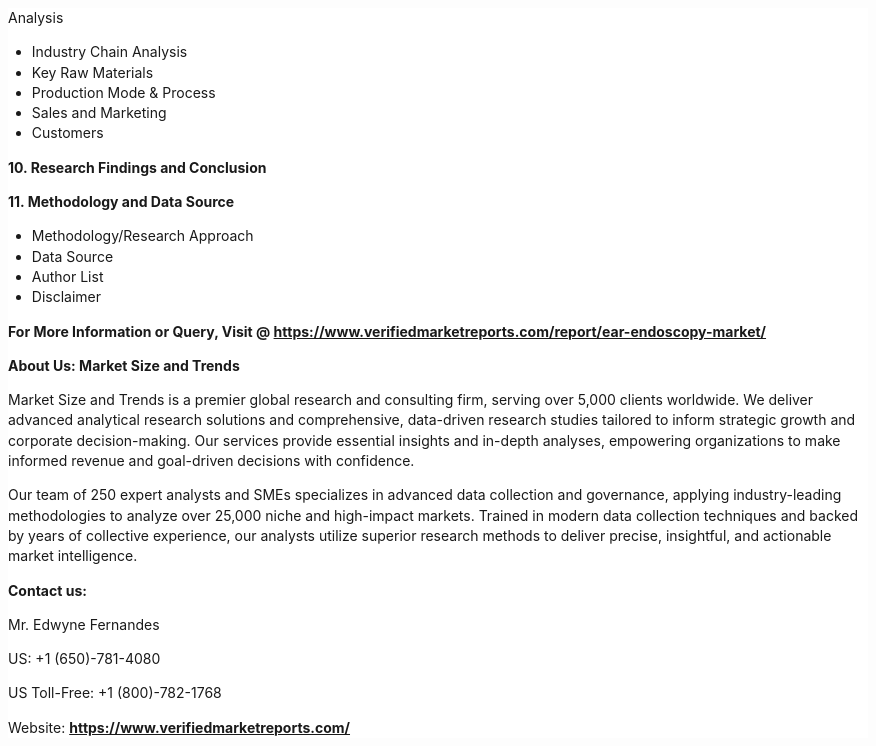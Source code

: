 Analysis</strong></p><ul><li>Industry Chain Analysis</li><li>Key Raw Materials</li><li>Production Mode &amp; Process</li><li>Sales and Marketing</li><li>Customers</li></ul><p><strong>10. Research Findings and Conclusion</strong></p><p><strong>11. Methodology and Data Source</strong></p><ul><li>Methodology/Research Approach</li><li>Data Source</li><li>Author List</li><li>Disclaimer</li></ul></p><p><strong>For More Information or Query, Visit @ <a href="https://www.verifiedmarketreports.com/report/ear-endoscopy-market/">https://www.verifiedmarketreports.com/report/ear-endoscopy-market/</a></strong></p><p><strong>About Us: Market Size and Trends</strong></p><p>Market Size and Trends is a premier global research and consulting firm, serving over 5,000 clients worldwide. We deliver advanced analytical research solutions and comprehensive, data-driven research studies tailored to inform strategic growth and corporate decision-making. Our services provide essential insights and in-depth analyses, empowering organizations to make informed revenue and goal-driven decisions with confidence.</p><p>Our team of 250 expert analysts and SMEs specializes in advanced data collection and governance, applying industry-leading methodologies to analyze over 25,000 niche and high-impact markets. Trained in modern data collection techniques and backed by years of collective experience, our analysts utilize superior research methods to deliver precise, insightful, and actionable market intelligence.</p><p><strong>Contact us:</strong></p><p>Mr. Edwyne Fernandes</p><p>US: +1 (650)-781-4080</p><p>US Toll-Free: +1 (800)-782-1768</p><p>Website: <strong><a href="https://www.verifiedmarketreports.com/">https://www.verifiedmarketreports.com/</a></strong></p>
